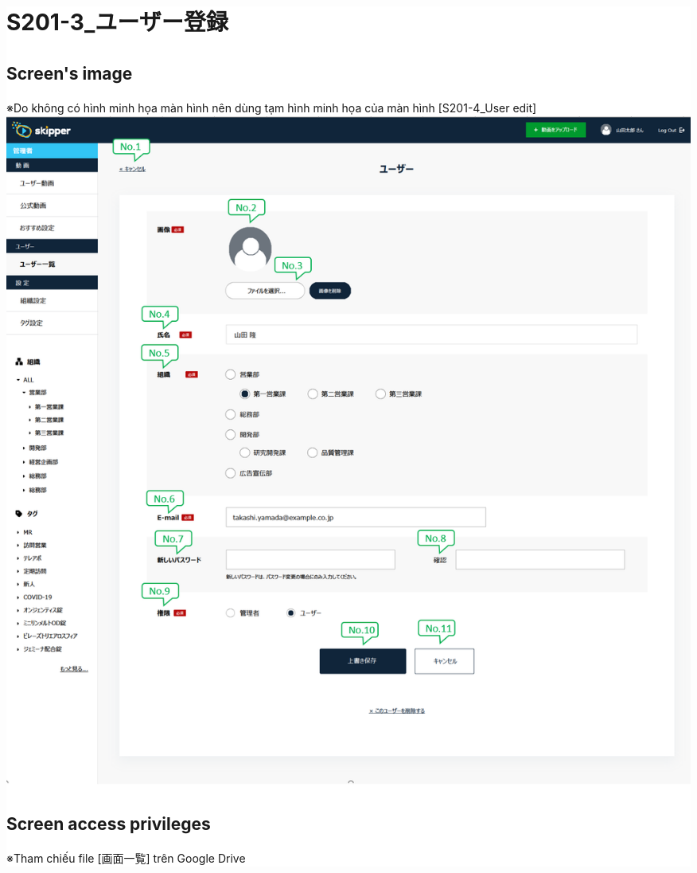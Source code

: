 # S201-3_ユーザー登録

## Screen's image
※Do không có hình minh họa màn hình nên dùng tạm hình minh họa của màn hình [S201-4_User edit]
![](./image/user-add.png)

## Screen access privileges
※Tham chiếu file [画面一覧] trên Google Drive
